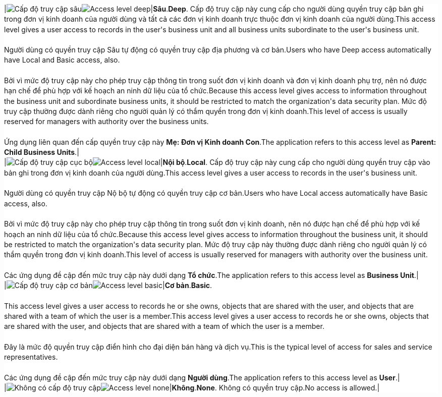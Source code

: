 |<span data-ttu-id="34114-155">![Cấp độ truy cập sâu](../media/access-deep.png "Cấp độ truy cập sâu")</span><span class="sxs-lookup"><span data-stu-id="34114-155">![Access level deep](../media/access-deep.png "Access level deep")</span></span>|<span data-ttu-id="34114-156">**Sâu**.</span><span class="sxs-lookup"><span data-stu-id="34114-156">**Deep**.</span></span> <span data-ttu-id="34114-157">Cấp độ truy cập này cung cấp cho người dùng quyền truy cập bản ghi trong đơn vị kinh doanh của người dùng và tất cả các đơn vị kinh doanh trực thuộc đơn vị kinh doanh của người dùng.</span><span class="sxs-lookup"><span data-stu-id="34114-157">This access level gives a user access to records in the user's business unit and all business units subordinate to the user's business unit.</span></span><br /><br /> <span data-ttu-id="34114-158">Người dùng có quyền truy cập Sâu tự động có quyền truy cập địa phương và cơ bản.</span><span class="sxs-lookup"><span data-stu-id="34114-158">Users who have Deep access automatically have Local and Basic access, also.</span></span><br /><br /> <span data-ttu-id="34114-159">Bởi vì mức độ truy cập này cho phép truy cập thông tin trong suốt đơn vị kinh doanh và đơn vị kinh doanh phụ trợ, nên nó được hạn chế để phù hợp với kế hoạch an ninh dữ liệu của tổ chức.</span><span class="sxs-lookup"><span data-stu-id="34114-159">Because this access level gives access to information throughout the business unit and subordinate business units, it should be restricted to match the organization's data security plan.</span></span> <span data-ttu-id="34114-160">Mức độ truy cập thường được dành riêng cho người quản lý có thẩm quyền trong đơn vị kinh doanh.</span><span class="sxs-lookup"><span data-stu-id="34114-160">This level of access is usually reserved for managers with authority over the business units.</span></span><br /><br /> <span data-ttu-id="34114-161">Ứng dụng liên quan đến cấp quyền truy cập này **Mẹ: Đơn vị Kinh doanh Con**.</span><span class="sxs-lookup"><span data-stu-id="34114-161">The application refers to this access level as **Parent: Child Business Units**.</span></span>|  
|<span data-ttu-id="34114-162">![Cấp độ truy cập cục bộ](../media/access-local.gif "Cấp độ truy cập cục bộ")</span><span class="sxs-lookup"><span data-stu-id="34114-162">![Access level local](../media/access-local.gif "Access level local")</span></span>|<span data-ttu-id="34114-163">**Nội bộ**.</span><span class="sxs-lookup"><span data-stu-id="34114-163">**Local**.</span></span> <span data-ttu-id="34114-164">Cấp độ truy cập này cung cấp cho người dùng quyền truy cập vào bản ghi trong đơn vị kinh doanh của người dùng.</span><span class="sxs-lookup"><span data-stu-id="34114-164">This access level gives a user access to records in the user's business unit.</span></span><br /><br /> <span data-ttu-id="34114-165">Người dùng có quyền truy cập Nộ bộ tự động có quyền truy cập cơ bản.</span><span class="sxs-lookup"><span data-stu-id="34114-165">Users who have Local access automatically have Basic access, also.</span></span><br /><br /> <span data-ttu-id="34114-166">Bởi vì mức độ truy cập này cho phép truy cập thông tin trong suốt đơn vị kinh doanh, nên nó được hạn chế để phù hợp với kế hoạch an ninh dữ liệu của tổ chức.</span><span class="sxs-lookup"><span data-stu-id="34114-166">Because this access level gives access to information throughout the business unit, it should be restricted to match the organization's data security plan.</span></span> <span data-ttu-id="34114-167">Mức độ truy cập này thường được dành riêng cho người quản lý có thẩm quyền trong đơn vị kinh doanh.</span><span class="sxs-lookup"><span data-stu-id="34114-167">This level of access is usually reserved for managers with authority over the business unit.</span></span><br /><br /> <span data-ttu-id="34114-168">Các ứng dụng đề cập đến mức truy cập này dưới dạng **Tổ chức**.</span><span class="sxs-lookup"><span data-stu-id="34114-168">The application refers to this access level as **Business Unit**.</span></span>|  
|<span data-ttu-id="34114-169">![Cấp độ truy cập cơ bản](../media/access-level-basic.gif "Cấp độ truy cập cơ bản")</span><span class="sxs-lookup"><span data-stu-id="34114-169">![Access level basic](../media/access-level-basic.gif "Access level basic")</span></span>|<span data-ttu-id="34114-170">**Cơ bản**.</span><span class="sxs-lookup"><span data-stu-id="34114-170">**Basic**.</span></span><br /><br /> <span data-ttu-id="34114-171">This access level gives a user access to records he or she owns, objects that are shared with the user, and objects that are shared with a team of which the user is a member.</span><span class="sxs-lookup"><span data-stu-id="34114-171">This access level gives a user access to records he or she owns, objects that are shared with the user, and objects that are shared with a team of which the user is a member.</span></span><br /><br /> <span data-ttu-id="34114-172">Đây là mức độ quyền truy cập điển hình cho đại diện bán hàng và dịch vụ.</span><span class="sxs-lookup"><span data-stu-id="34114-172">This is the typical level of access for sales and service representatives.</span></span><br /><br /> <span data-ttu-id="34114-173">Các ứng dụng đề cập đến mức truy cập này dưới dạng **Người dùng**.</span><span class="sxs-lookup"><span data-stu-id="34114-173">The application refers to this access level as **User**.</span></span>|  
|<span data-ttu-id="34114-174">![Không có cấp độ truy cập](../media/access-level-none.gif "Không có cấp độ truy cập")</span><span class="sxs-lookup"><span data-stu-id="34114-174">![Access level none](../media/access-level-none.gif "Access level none")</span></span>|<span data-ttu-id="34114-175">**Không**.</span><span class="sxs-lookup"><span data-stu-id="34114-175">**None**.</span></span> <span data-ttu-id="34114-176">Không có quyền truy cập.</span><span class="sxs-lookup"><span data-stu-id="34114-176">No access is allowed.</span></span>|  

<a name="bkmk_all"></a>   